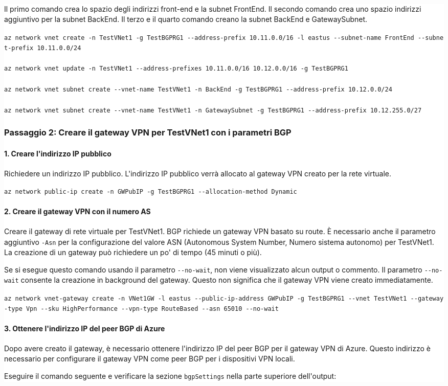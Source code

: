 Il primo comando crea lo spazio degli indirizzi front-end e la subnet FrontEnd. Il secondo comando crea uno spazio indirizzi aggiuntivo per la subnet BackEnd. Il terzo e il quarto comando creano la subnet BackEnd e GatewaySubnet.

```azurecli
az network vnet create -n TestVNet1 -g TestBGPRG1 --address-prefix 10.11.0.0/16 -l eastus --subnet-name FrontEnd --subnet-prefix 10.11.0.0/24 
 
az network vnet update -n TestVNet1 --address-prefixes 10.11.0.0/16 10.12.0.0/16 -g TestBGPRG1 
 
az network vnet subnet create --vnet-name TestVNet1 -n BackEnd -g TestBGPRG1 --address-prefix 10.12.0.0/24 
 
az network vnet subnet create --vnet-name TestVNet1 -n GatewaySubnet -g TestBGPRG1 --address-prefix 10.12.255.0/27 
```

### <a name="step-2-create-the-vpn-gateway-for-testvnet1-with-bgp-parameters"></a>Passaggio 2: Creare il gateway VPN per TestVNet1 con i parametri BGP

#### <a name="1-create-the-public-ip-address"></a>1. Creare l'indirizzo IP pubblico

Richiedere un indirizzo IP pubblico. L'indirizzo IP pubblico verrà allocato al gateway VPN creato per la rete virtuale.

```azurecli
az network public-ip create -n GWPubIP -g TestBGPRG1 --allocation-method Dynamic 
```

#### <a name="2-create-the-vpn-gateway-with-the-as-number"></a>2. Creare il gateway VPN con il numero AS

Creare il gateway di rete virtuale per TestVNet1. BGP richiede un gateway VPN basato su route. È necessario anche il parametro aggiuntivo `-Asn` per la configurazione del valore ASN (Autonomous System Number, Numero sistema autonomo) per TestVNet1. La creazione di un gateway può richiedere un po' di tempo (45 minuti o più). 

Se si esegue questo comando usando il parametro `--no-wait`, non viene visualizzato alcun output o commento. Il parametro `--no-wait` consente la creazione in background del gateway. Questo non significa che il gateway VPN viene creato immediatamente.

```azurecli
az network vnet-gateway create -n VNet1GW -l eastus --public-ip-address GWPubIP -g TestBGPRG1 --vnet TestVNet1 --gateway-type Vpn --sku HighPerformance --vpn-type RouteBased --asn 65010 --no-wait
```

#### <a name="3-obtain-the-azure-bgp-peer-ip-address"></a>3. Ottenere l'indirizzo IP del peer BGP di Azure

Dopo avere creato il gateway, è necessario ottenere l'indirizzo IP del peer BGP per il gateway VPN di Azure. Questo indirizzo è necessario per configurare il gateway VPN come peer BGP per i dispositivi VPN locali.

Eseguire il comando seguente e verificare la sezione `bgpSettings` nella parte superiore dell'output:
